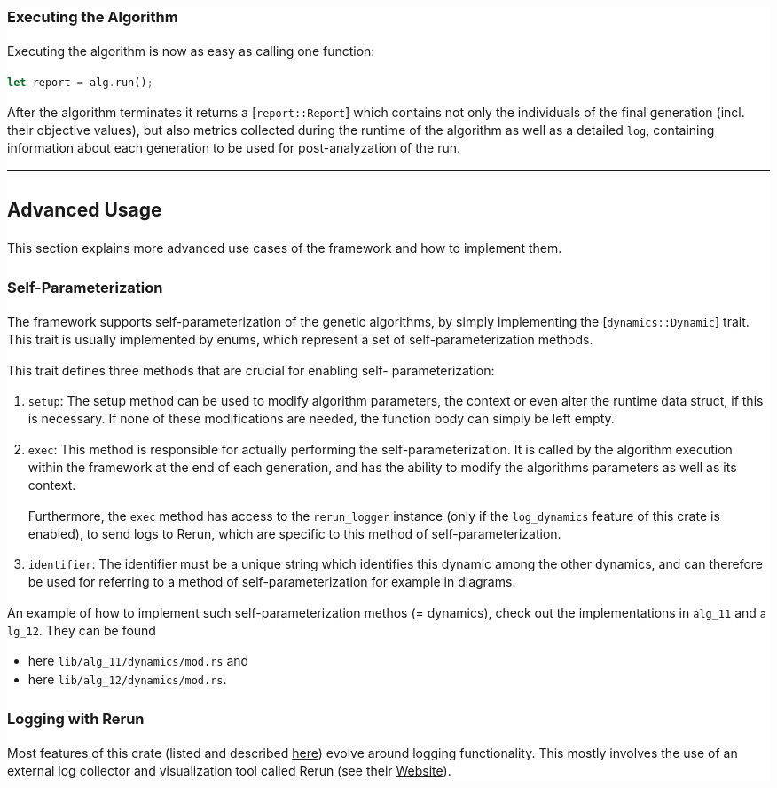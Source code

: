 ### Executing the Algorithm
Executing the algorithm is now as easy as calling one function:
```rust ,ignore
let report = alg.run();
```
After the algorithm terminates it returns a [`report::Report`] which
contains not only the individuals of the final generation (incl. their
objective values), but also metrics collected during the runtime of the
algorithm as well as a detailed `log`, containing information about each
generation to be used for post-analyzation of the run.

---
## Advanced Usage
This section explains more advanced use cases of the framework and how
to implement them.

### Self-Parameterization
The framework supports self-parameterization of the genetic algorithms, by
simply implementing the [`dynamics::Dynamic`] trait. This trait is usually
implemented by enums, which represent a set of self-parameterization methods.

This trait defines three methods that are crucial for enabling self-
parameterization:
1.  `setup`: The setup method can be used to modify algorithm parameters, the
    context or even alter the runtime data struct, if this is necessary.
    If none of these modifications are needed, the function body can simply
    be left empty.

2.  `exec`: This method is responsible for actually performing the
    self-parameterization. It is called by the algorithm execution within the
    framework at the end of each generation, and has the ability to modify
    the algorithms parameters as well as its context.

    Furthermore, the `exec` method has access to the `rerun_logger` instance
    (only if the `log_dynamics` feature of this crate is enabled), to
    send logs to Rerun, which are specific to this method of
    self-parameterization.

3.  `identifier`: The identifier must be a unique string which identifies
    this dynamic among the other dynamics, and can therefore be used for
    referring to a method of self-parameterization for example in diagrams.

An example of how to implement such self-parameterization methos (= dynamics),
check out the implementations in `alg_11` and `alg_12`. They can be found
-   here `lib/alg_11/dynamics/mod.rs` and
-   here `lib/alg_12/dynamics/mod.rs`.

### Logging with Rerun
Most features of this crate (listed and described [here](#crate-features))
evolve around logging functionality. This mostly involves the use of an
external log collector and visualization tool called Rerun
(see their [Website](https://rerun.io/)).
